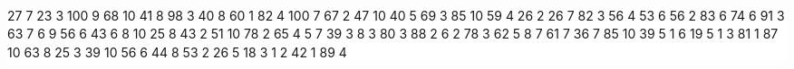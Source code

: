 27 7
23 3
100 9
68 10
41 8
98 3
40 8
60 1
82 4
100 7
67 2
47 10
40 5
69 3
85 10
59 4
26 2
26 7
82 3
56 4
53 6
56 2
83 6
74 6
91 3
63 7
6 9
56 6
43 6
8 10
25 8
43 2
51 10
78 2
65 4
5 7
39 3
8 3
80 3
88 2
6 2
78 3
62 5
8 7
61 7
36 7
85 10
39 5
1 6
19 5
1 3
81 1
87 10
63 8
25 3
39 10
56 6
44 8
53 2
26 5
18 3
1 2
42 1
89 4